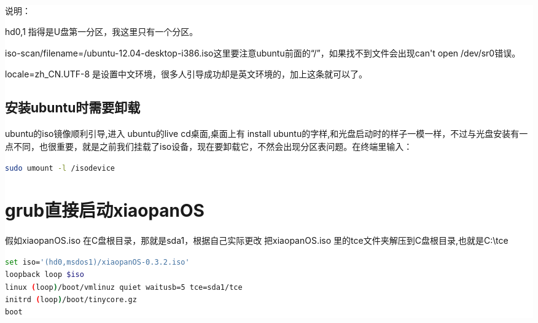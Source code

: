 说明：

hd0,1 指得是U盘第一分区，我这里只有一个分区。

iso-scan/filename=/ubuntu-12.04-desktop-i386.iso这里要注意ubuntu前面的“/”，如果找不到文件会出现can't open /dev/sr0错误。

locale=zh_CN.UTF-8 是设置中文环境，很多人引导成功却是英文环境的，加上这条就可以了。 
## 安装ubuntu时需要卸载
ubuntu的iso镜像顺利引导,进入 ubuntu的live cd桌面,桌面上有 install ubuntu的字样,和光盘启动时的样子一模一样，不过与光盘安装有一点不同，也很重要，就是之前我们挂载了iso设备，现在要卸载它，不然会出现分区表问题。在终端里输入： 
``` bash
sudo umount -l /isodevice
```

# grub直接启动xiaopanOS
假如xiaopanOS.iso 在C盘根目录，那就是sda1，根据自己实际更改
把xiaopanOS.iso 里的tce文件夹解压到C盘根目录,也就是C:\tce
``` bash
set iso='(hd0,msdos1)/xiaopanOS-0.3.2.iso'
loopback loop $iso
linux (loop)/boot/vmlinuz quiet waitusb=5 tce=sda1/tce
initrd (loop)/boot/tinycore.gz
boot
```
